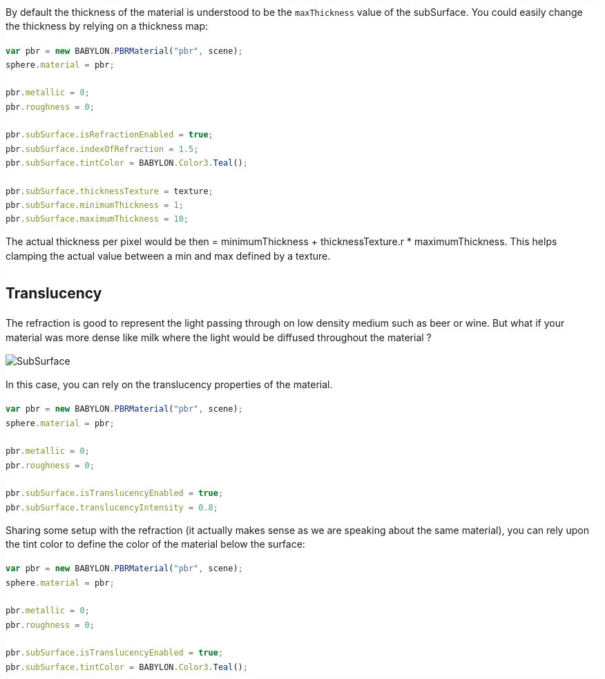 By default the thickness of the material is understood to be the `maxThickness` value of the subSurface. You could easily change the thickness by relying on a thickness map:

```javascript
var pbr = new BABYLON.PBRMaterial("pbr", scene);
sphere.material = pbr;

pbr.metallic = 0;
pbr.roughness = 0;

pbr.subSurface.isRefractionEnabled = true;
pbr.subSurface.indexOfRefraction = 1.5;
pbr.subSurface.tintColor = BABYLON.Color3.Teal();

pbr.subSurface.thicknessTexture = texture;
pbr.subSurface.minimumThickness = 1;
pbr.subSurface.maximumThickness = 10;
```

The actual thickness per pixel would be then = minimumThickness + thicknessTexture.r * maximumThickness. This helps clamping the actual value between a min and max defined by a texture.

## Translucency
The refraction is good to represent the light passing through on low density medium such as beer or wine. But what if your material was more dense like milk where the light would be diffused throughout the material ?

![SubSurface](/img/extensions/PBRSubSurface.png)

In this case, you can rely on the translucency properties of the material.

<Playground id="#FEEK7G#37" title="Translucency In PBR" description="Simple example of how to control translucency in PBR." image="/img/playgroundsAndNMEs/divingDeeperPBRMaster8.jpg"/>

```javascript
var pbr = new BABYLON.PBRMaterial("pbr", scene);
sphere.material = pbr;

pbr.metallic = 0;
pbr.roughness = 0;

pbr.subSurface.isTranslucencyEnabled = true;
pbr.subSurface.translucencyIntensity = 0.8;
```

Sharing some setup with the refraction (it actually makes sense as we are speaking about the same material), you can rely upon the tint color to define the color of the material below the surface:

<Playground id="#FEEK7G#27" title="Tint Color In PBR" description="Simple example of how to control tint color in PBR." image="/img/playgroundsAndNMEs/divingDeeperPBRMaster9.jpg"/>

```javascript
var pbr = new BABYLON.PBRMaterial("pbr", scene);
sphere.material = pbr;

pbr.metallic = 0;
pbr.roughness = 0;

pbr.subSurface.isTranslucencyEnabled = true;
pbr.subSurface.tintColor = BABYLON.Color3.Teal();
```
